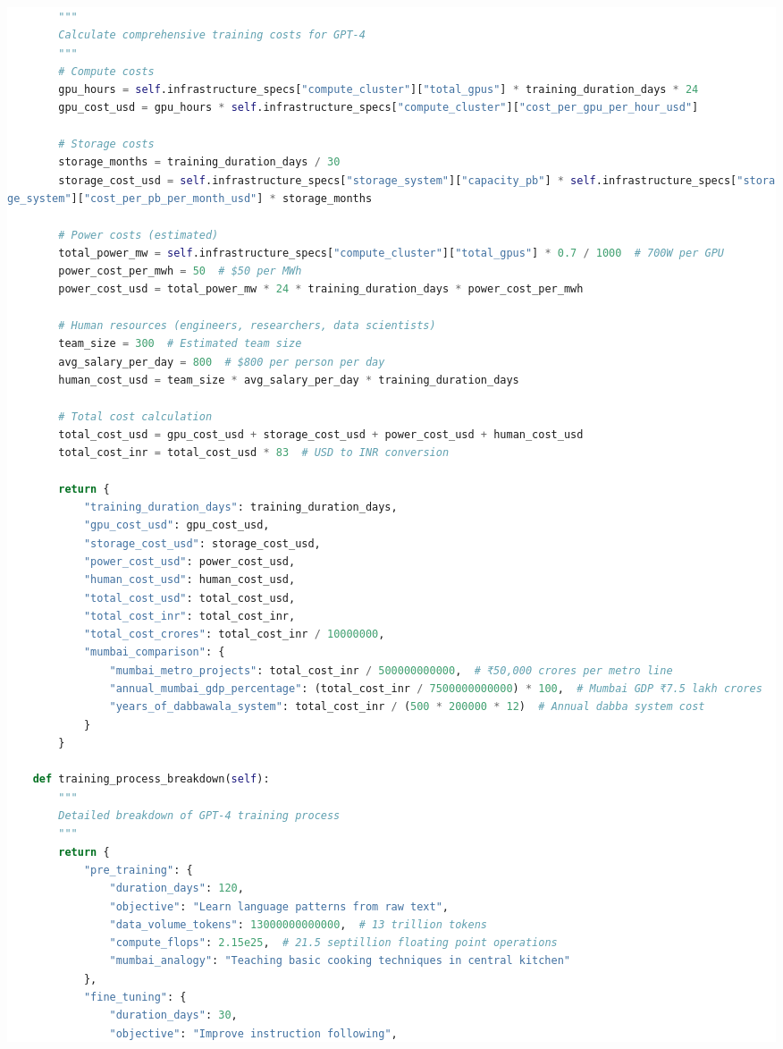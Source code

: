 ```python
        """
        Calculate comprehensive training costs for GPT-4
        """
        # Compute costs
        gpu_hours = self.infrastructure_specs["compute_cluster"]["total_gpus"] * training_duration_days * 24
        gpu_cost_usd = gpu_hours * self.infrastructure_specs["compute_cluster"]["cost_per_gpu_per_hour_usd"]
        
        # Storage costs
        storage_months = training_duration_days / 30
        storage_cost_usd = self.infrastructure_specs["storage_system"]["capacity_pb"] * self.infrastructure_specs["storage_system"]["cost_per_pb_per_month_usd"] * storage_months
        
        # Power costs (estimated)
        total_power_mw = self.infrastructure_specs["compute_cluster"]["total_gpus"] * 0.7 / 1000  # 700W per GPU
        power_cost_per_mwh = 50  # $50 per MWh
        power_cost_usd = total_power_mw * 24 * training_duration_days * power_cost_per_mwh
        
        # Human resources (engineers, researchers, data scientists)
        team_size = 300  # Estimated team size
        avg_salary_per_day = 800  # $800 per person per day
        human_cost_usd = team_size * avg_salary_per_day * training_duration_days
        
        # Total cost calculation
        total_cost_usd = gpu_cost_usd + storage_cost_usd + power_cost_usd + human_cost_usd
        total_cost_inr = total_cost_usd * 83  # USD to INR conversion
        
        return {
            "training_duration_days": training_duration_days,
            "gpu_cost_usd": gpu_cost_usd,
            "storage_cost_usd": storage_cost_usd,
            "power_cost_usd": power_cost_usd,
            "human_cost_usd": human_cost_usd,
            "total_cost_usd": total_cost_usd,
            "total_cost_inr": total_cost_inr,
            "total_cost_crores": total_cost_inr / 10000000,
            "mumbai_comparison": {
                "mumbai_metro_projects": total_cost_inr / 500000000000,  # ₹50,000 crores per metro line
                "annual_mumbai_gdp_percentage": (total_cost_inr / 7500000000000) * 100,  # Mumbai GDP ₹7.5 lakh crores
                "years_of_dabbawala_system": total_cost_inr / (500 * 200000 * 12)  # Annual dabba system cost
            }
        }
    
    def training_process_breakdown(self):
        """
        Detailed breakdown of GPT-4 training process
        """
        return {
            "pre_training": {
                "duration_days": 120,
                "objective": "Learn language patterns from raw text",
                "data_volume_tokens": 13000000000000,  # 13 trillion tokens
                "compute_flops": 2.15e25,  # 21.5 septillion floating point operations
                "mumbai_analogy": "Teaching basic cooking techniques in central kitchen"
            },
            "fine_tuning": {
                "duration_days": 30,
                "objective": "Improve instruction following",
```